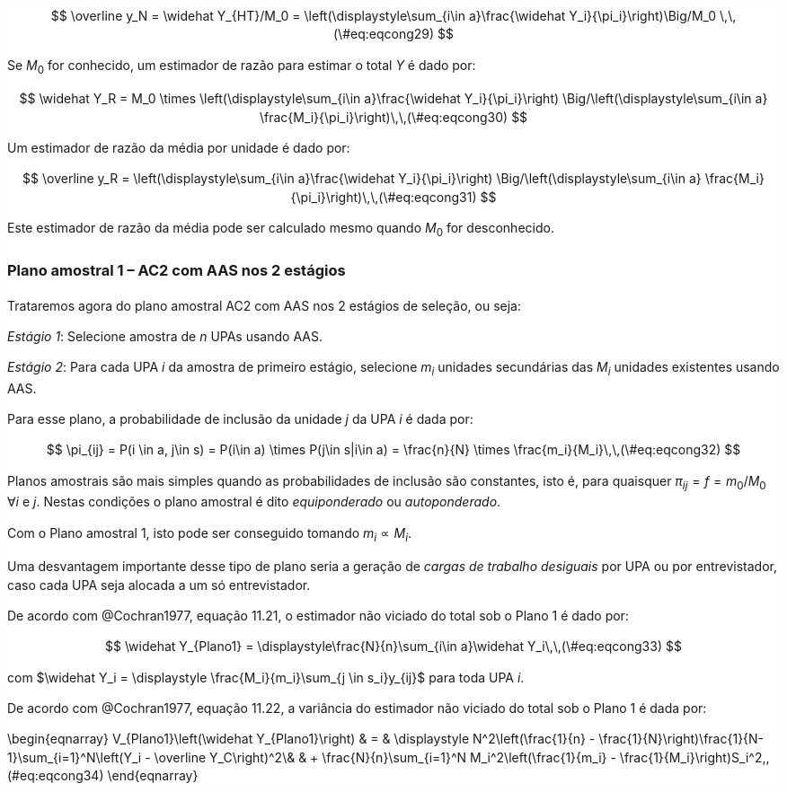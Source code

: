 $$
\overline y_N = \widehat Y_{HT}/M_0 = \left(\displaystyle\sum_{i\in a}\frac{\widehat Y_i}{\pi_i}\right)\Big/M_0 \,\,(\#eq:eqcong29) 
$$

Se $M_0$ for conhecido, um estimador de razão para estimar o total $Y$ é dado por:

$$
\widehat Y_R = M_0 \times \left(\displaystyle\sum_{i\in a}\frac{\widehat Y_i}{\pi_i}\right) \Big/\left(\displaystyle\sum_{i\in a} \frac{M_i}{\pi_i}\right)\,\,(\#eq:eqcong30) 
$$

Um estimador de razão da média por unidade é dado por: 

$$
\overline y_R = \left(\displaystyle\sum_{i\in a}\frac{\widehat Y_i}{\pi_i}\right) \Big/\left(\displaystyle\sum_{i\in a} \frac{M_i}{\pi_i}\right)\,\,(\#eq:eqcong31) 
$$

Este estimador de razão da média pode ser calculado mesmo quando $M_0$ for desconhecido. 

### Plano amostral 1 – AC2 com AAS nos 2 estágios

Trataremos agora do plano amostral AC2 com AAS nos 2 estágios de seleção, ou seja:   

*Estágio 1*: Selecione amostra de $n$ UPAs usando AAS.

*Estágio 2*: Para cada UPA $i$ da amostra de primeiro estágio, selecione $m_i$ unidades secundárias das $M_i$ unidades existentes usando AAS.

Para esse plano, a probabilidade de inclusão da unidade $j$ da UPA $i$ é dada por:

$$
\pi_{ij} = P(i \in a, j\in s) = P(i\in a) \times P(j\in s|i\in a) = \frac{n}{N} \times \frac{m_i}{M_i}\,\,(\#eq:eqcong32) 
$$

Planos amostrais são mais simples quando as probabilidades de inclusão são constantes, isto é, para quaisquer $\pi_{ij}=f=m_0/M_0 \,\,\forall i$ e $j$. Nestas condições o plano amostral é dito *equiponderado* ou *autoponderado*.

Com o Plano amostral 1, isto pode ser conseguido tomando $m_i \propto M_i$.

Uma desvantagem importante desse tipo de plano seria a geração de *cargas de trabalho desiguais* por UPA ou por entrevistador, caso cada UPA seja alocada a um só entrevistador.

De acordo com @Cochran1977, equação 11.21, o  estimador não viciado do total sob o Plano 1 é dado por: 

$$
\widehat Y_{Plano1} = \displaystyle\frac{N}{n}\sum_{i\in a}\widehat Y_i\,\,(\#eq:eqcong33) 
$$ 

com $\widehat Y_i = \displaystyle \frac{M_i}{m_i}\sum_{j \in s_i}y_{ij}$ para toda UPA $i$. 

De acordo com @Cochran1977, equação 11.22, a variância do estimador não viciado do total sob o Plano 1 é dada por: 

\begin{eqnarray}
V_{Plano1}\left(\widehat Y_{Plano1}\right) & = & \displaystyle N^2\left(\frac{1}{n} - \frac{1}{N}\right)\frac{1}{N-1}\sum_{i=1}^N\left(Y_i - \overline Y_C\right)^2\\&  & + \frac{N}{n}\sum_{i=1}^N M_i^2\left(\frac{1}{m_i} - \frac{1}{M_i}\right)S_i^2\,\,(\#eq:eqcong34) 
\end{eqnarray}
